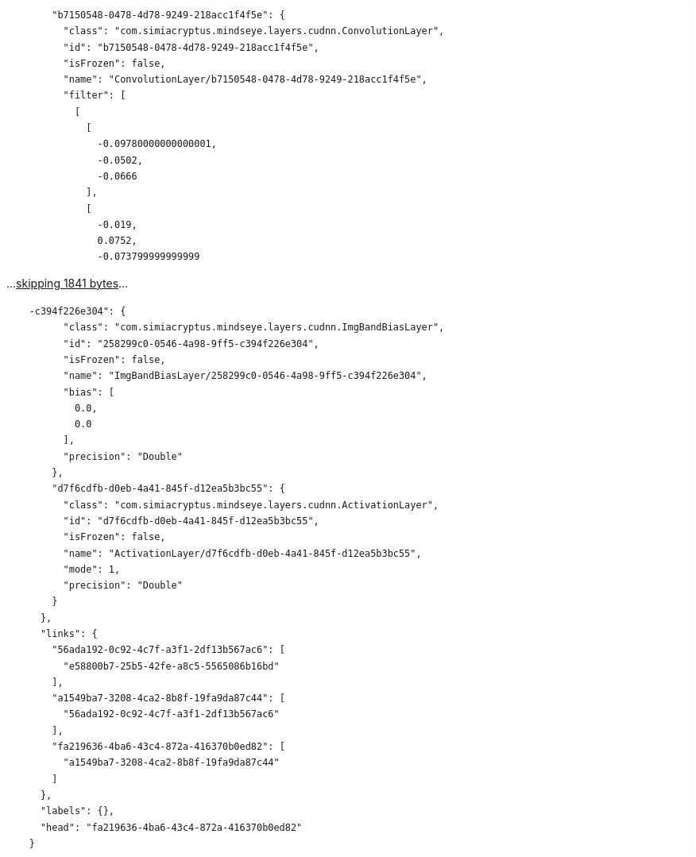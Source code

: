 ```
        "b7150548-0478-4d78-9249-218acc1f4f5e": {
          "class": "com.simiacryptus.mindseye.layers.cudnn.ConvolutionLayer",
          "id": "b7150548-0478-4d78-9249-218acc1f4f5e",
          "isFrozen": false,
          "name": "ConvolutionLayer/b7150548-0478-4d78-9249-218acc1f4f5e",
          "filter": [
            [
              [
                -0.09780000000000001,
                -0.0502,
                -0.0666
              ],
              [
                -0.019,
                0.0752,
                -0.073799999999999
```
...[skipping 1841 bytes](etc/1.txt)...
```
    -c394f226e304": {
          "class": "com.simiacryptus.mindseye.layers.cudnn.ImgBandBiasLayer",
          "id": "258299c0-0546-4a98-9ff5-c394f226e304",
          "isFrozen": false,
          "name": "ImgBandBiasLayer/258299c0-0546-4a98-9ff5-c394f226e304",
          "bias": [
            0.0,
            0.0
          ],
          "precision": "Double"
        },
        "d7f6cdfb-d0eb-4a41-845f-d12ea5b3bc55": {
          "class": "com.simiacryptus.mindseye.layers.cudnn.ActivationLayer",
          "id": "d7f6cdfb-d0eb-4a41-845f-d12ea5b3bc55",
          "isFrozen": false,
          "name": "ActivationLayer/d7f6cdfb-d0eb-4a41-845f-d12ea5b3bc55",
          "mode": 1,
          "precision": "Double"
        }
      },
      "links": {
        "56ada192-0c92-4c7f-a3f1-2df13b567ac6": [
          "e58800b7-25b5-42fe-a8c5-5565086b16bd"
        ],
        "a1549ba7-3208-4ca2-8b8f-19fa9da87c44": [
          "56ada192-0c92-4c7f-a3f1-2df13b567ac6"
        ],
        "fa219636-4ba6-43c4-872a-416370b0ed82": [
          "a1549ba7-3208-4ca2-8b8f-19fa9da87c44"
        ]
      },
      "labels": {},
      "head": "fa219636-4ba6-43c4-872a-416370b0ed82"
    }
```
